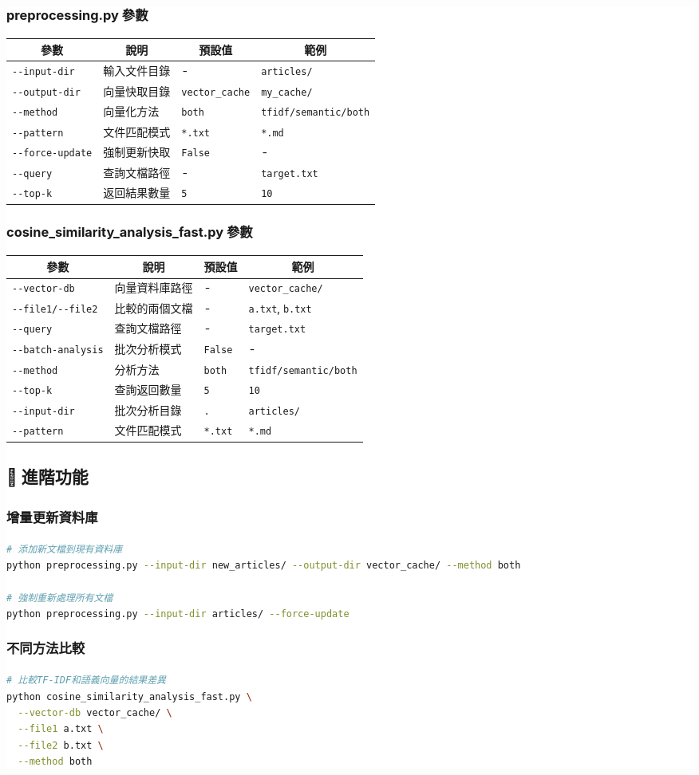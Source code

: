 ### preprocessing.py 參數

| 參數 | 說明 | 預設值 | 範例 |
|------|------|--------|------|
| `--input-dir` | 輸入文件目錄 | - | `articles/` |
| `--output-dir` | 向量快取目錄 | `vector_cache` | `my_cache/` |
| `--method` | 向量化方法 | `both` | `tfidf/semantic/both` |
| `--pattern` | 文件匹配模式 | `*.txt` | `*.md` |
| `--force-update` | 強制更新快取 | `False` | - |
| `--query` | 查詢文檔路徑 | - | `target.txt` |
| `--top-k` | 返回結果數量 | `5` | `10` |

### cosine_similarity_analysis_fast.py 參數

| 參數 | 說明 | 預設值 | 範例 |
|------|------|--------|------|
| `--vector-db` | 向量資料庫路徑 | - | `vector_cache/` |
| `--file1/--file2` | 比較的兩個文檔 | - | `a.txt`, `b.txt` |
| `--query` | 查詢文檔路徑 | - | `target.txt` |
| `--batch-analysis` | 批次分析模式 | `False` | - |
| `--method` | 分析方法 | `both` | `tfidf/semantic/both` |
| `--top-k` | 查詢返回數量 | `5` | `10` |
| `--input-dir` | 批次分析目錄 | `.` | `articles/` |
| `--pattern` | 文件匹配模式 | `*.txt` | `*.md` |

## 🔧 進階功能

### 增量更新資料庫

```bash
# 添加新文檔到現有資料庫
python preprocessing.py --input-dir new_articles/ --output-dir vector_cache/ --method both

# 強制重新處理所有文檔
python preprocessing.py --input-dir articles/ --force-update
```

### 不同方法比較

```bash
# 比較TF-IDF和語義向量的結果差異
python cosine_similarity_analysis_fast.py \
  --vector-db vector_cache/ \
  --file1 a.txt \
  --file2 b.txt \
  --method both
```
